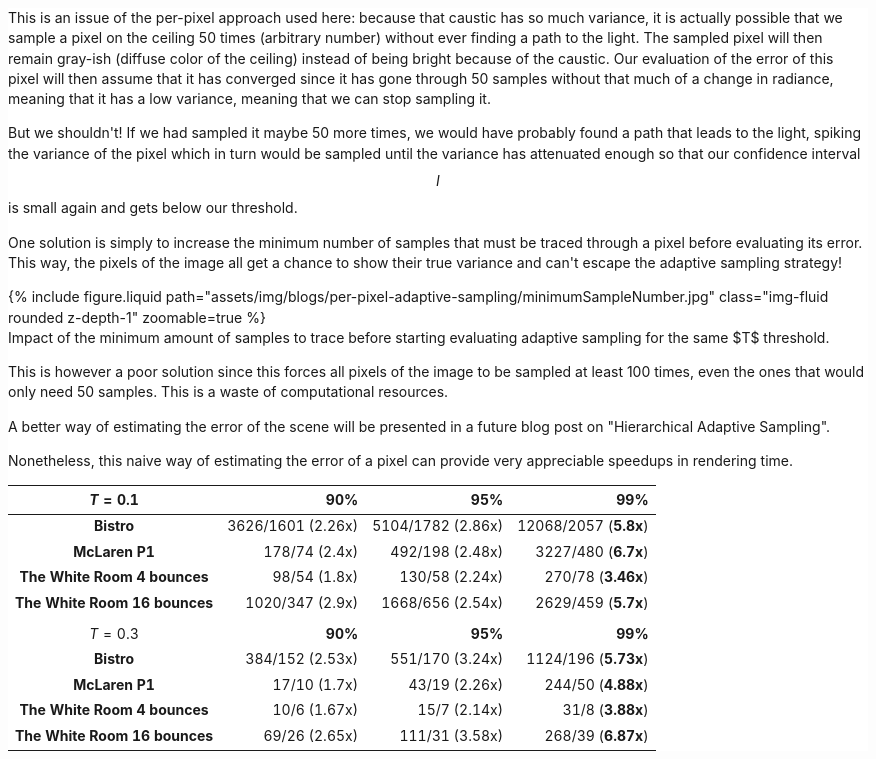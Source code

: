 This is an issue of the per-pixel approach used here: because that caustic has so much variance, it is actually possible that we sample a pixel on the ceiling 50 times (arbitrary number)
without ever finding a path to the light. The sampled pixel will then remain gray-ish (diffuse color of the ceiling) instead of being bright because of the caustic. Our evaluation of the
error of this pixel will then assume that it has converged since it has gone through 50 samples without that much of a change in radiance, meaning that it has a low variance, meaning that we can stop sampling it. 

But we shouldn't! If we had sampled it maybe 50 more times, we would have probably found a path that leads to the light, spiking the variance of the pixel which in turn would be sampled until the variance has attenuated enough so that our confidence interval $$I$$ is small again and gets below our threshold.

One solution is simply to increase the minimum number of samples that must be traced through a pixel before evaluating its error. This way, the pixels of the image all get a chance to show their true variance and can't escape the adaptive sampling strategy! 

<div class="col-sm mt-3 mt-md-0">
		{% include figure.liquid path="assets/img/blogs/per-pixel-adaptive-sampling/minimumSampleNumber.jpg" class="img-fluid rounded z-depth-1" zoomable=true %}
</div>
<div class="caption">
	Impact of the minimum amount of samples to trace before starting evaluating adaptive sampling for the same $T$ threshold.
</div>

This is however a poor solution since this forces all pixels of the image to be sampled at least 100 times, even the ones that would only need 50 samples. This is a waste of computational resources.

A better way of estimating the error of the scene will be presented in a future blog post on "Hierarchical Adaptive Sampling".

Nonetheless, this naive way of estimating the error of a pixel can provide very appreciable speedups in rendering time. 

<div id="ImageBoxContent"></div>
<script>
	content = document.getElementById("ImageBoxContent");
	
	if (data['imageBoxes'])
		new ImageBox(content, data['imageBoxes'], 1280, 720);


	// if (data['stats'])
		//new ChartBox(content, data['stats']);
		//new TableBox(content, data['stats']);
</script>

|           $T = 0.1$           	|           **90%** 	|           **95%** 	|               **99%** 	|
|:-----------------------------:	|------------------:	|------------------:	|----------------------:	|
|           **Bistro**          	| 3626/1601 (2.26x) 	| 5104/1782 (2.86x) 	| 12068/2057 (**5.8x**) 	|
|         **McLaren P1**        	|   178/74 (2.4x)   	|  492/198 (2.48x)  	|  3227/480 (**6.7x**)  	|
|  **The White Room 4 bounces** 	|    98/54 (1.8x)   	|   130/58 (2.24x)  	|   270/78 (**3.46x**)  	|
| **The White Room 16 bounces** 	|  1020/347 (2.9x)  	|  1668/656 (2.54x) 	|  2629/459 (**5.7x**)  	|
|                               	|                   	|                   	|                       	|
|            $T=0.3$            	|      **90%**      	|      **95%**      	|        **99%**        	|
|           **Bistro**          	|  384/152 (2.53x)  	|  551/170 (3.24x)  	|  1124/196 (**5.73x**) 	|
|         **McLaren P1**        	|    17/10 (1.7x)   	|   43/19 (2.26x)   	|   244/50 (**4.88x**)  	|
|  **The White Room 4 bounces** 	|    10/6 (1.67x)   	|    15/7 (2.14x)   	|    31/8 (**3.88x**)   	|
| **The White Room 16 bounces** 	|   69/26 (2.65x)   	|   111/31 (3.58x)  	|   268/39 (**6.87x**)  	|
